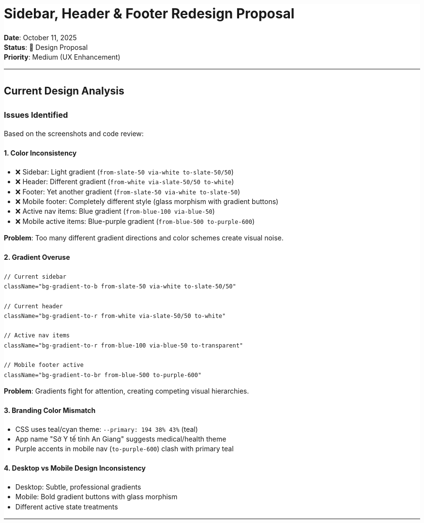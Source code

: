 # Sidebar, Header & Footer Redesign Proposal

**Date**: October 11, 2025  
**Status**: 🎨 Design Proposal  
**Priority**: Medium (UX Enhancement)

---

## Current Design Analysis

### Issues Identified

Based on the screenshots and code review:

#### 1. **Color Inconsistency**
- ❌ Sidebar: Light gradient (`from-slate-50 via-white to-slate-50/50`)
- ❌ Header: Different gradient (`from-white via-slate-50/50 to-white`)
- ❌ Footer: Yet another gradient (`from-slate-50 via-white to-slate-50`)
- ❌ Mobile footer: Completely different style (glass morphism with gradient buttons)
- ❌ Active nav items: Blue gradient (`from-blue-100 via-blue-50`)
- ❌ Mobile active items: Blue-purple gradient (`from-blue-500 to-purple-600`)

**Problem**: Too many different gradient directions and color schemes create visual noise.

#### 2. **Gradient Overuse**
```tsx
// Current sidebar
className="bg-gradient-to-b from-slate-50 via-white to-slate-50/50"

// Current header
className="bg-gradient-to-r from-white via-slate-50/50 to-white"

// Active nav items
className="bg-gradient-to-r from-blue-100 via-blue-50 to-transparent"

// Mobile footer active
className="bg-gradient-to-br from-blue-500 to-purple-600"
```

**Problem**: Gradients fight for attention, creating competing visual hierarchies.

#### 3. **Branding Color Mismatch**
- CSS uses teal/cyan theme: `--primary: 194 38% 43%` (teal)
- App name "Sở Y tế tỉnh An Giang" suggests medical/health theme
- Purple accents in mobile nav (`to-purple-600`) clash with primary teal

#### 4. **Desktop vs Mobile Design Inconsistency**
- Desktop: Subtle, professional gradients
- Mobile: Bold gradient buttons with glass morphism
- Different active state treatments

---
